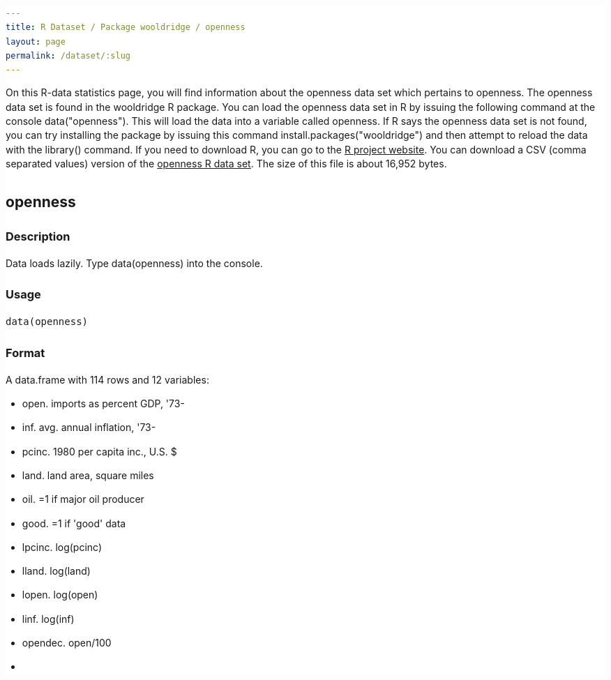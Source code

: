 ```yaml
---
title: R Dataset / Package wooldridge / openness
layout: page
permalink: /dataset/:slug
---
```

<div id="dataset-info">
<p>On this R-data statistics page, you will find information about the <span class="mono">openness</span> data set which pertains to openness. The <span class="mono">openness</span> data set is found in the <span class="mono">wooldridge</span> R package. You can load the <span class="mono">openness</span> data set in R by issuing the following command at the console <span class="mono">data("openness")</span>. This will load the data into a variable called <span class="mono">openness</span>. If R says the <span class="mono">openness</span> data set is not found, you can try installing the package by issuing this command <span class="mono">install.packages("wooldridge")</span> and then attempt to reload the data with the <span class="mono">library()</span> command. If you need to download R, you can go to the <a href="https://www.r-project.org">R project website</a>. You can download a CSV (comma separated values) version of the <span class="mono"><a href="../assets/data/csv/dataset-65755.csv">openness R data set</a></span>. The size of this file is about 16,952 bytes.</p><h2>openness</h2>
<h3>Description</h3>
<p>Data loads lazily. Type data(openness) into the console.</p>
<h3>Usage</h3>
<pre>
data(openness)
</pre>
<h3>Format</h3>
<p>A data.frame with 114 rows and 12 variables:</p>
<ul>
<li>
<p>open. imports as percent GDP, '73-</p>
</li>
<li>
<p>inf. avg. annual inflation, '73-</p>
</li>
<li>
<p>pcinc. 1980 per capita inc., U.S. $</p>
</li>
<li>
<p>land. land area, square miles</p>
</li>
<li>
<p>oil. =1 if major oil producer</p>
</li>
<li>
<p>good. =1 if 'good' data</p>
</li>
<li>
<p>lpcinc. log(pcinc)</p>
</li>
<li>
<p>lland. log(land)</p>
</li>
<li>
<p>lopen. log(open)</p>
</li>
<li>
<p>linf. log(inf)</p>
</li>
<li>
<p>opendec. open/100</p>
</li>
<li>